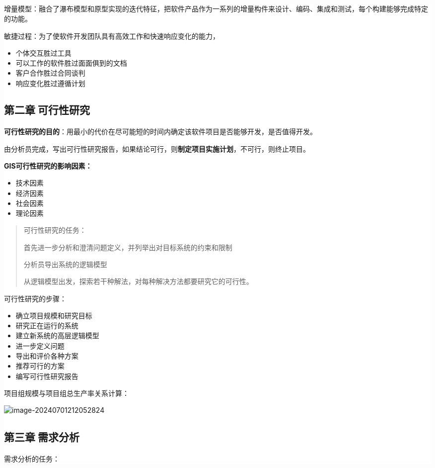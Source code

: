 增量模型：融合了瀑布模型和原型实现的迭代特征，把软件产品作为一系列的增量构件来设计、编码、集成和测试，每个构建能够完成特定的功能。



敏捷过程：为了使软件开发团队具有高效工作和快速响应变化的能力，

- 个体交互胜过工具
- 可以工作的软件胜过面面俱到的文档
- 客户合作胜过合同谈判
- 响应变化胜过遵循计划





## 第二章 可行性研究

**可行性研究的目的**：用最小的代价在尽可能短的时间内确定该软件项目是否能够开发，是否值得开发。

由分析员完成，写出可行性研究报告，如果结论可行，则**制定项目实施计划**，不可行，则终止项目。



**GIS可行性研究的影响因素：**

- 技术因素
- 经济因素
- 社会因素
- 理论因素 



> 可行性研究的任务：
>
> 首先进一步分析和澄清问题定义，并列举出对目标系统的约束和限制
>
> 分析员导出系统的逻辑模型
>
> 从逻辑模型出发，探索若干种解法，对每种解决方法都要研究它的可行性。



可行性研究的步骤：

- 确立项目规模和研究目标
- 研究正在运行的系统
- 建立新系统的高层逻辑模型
- 进一步定义问题
- 导出和评价各种方案
- 推荐可行的方案
- 编写可行性研究报告



项目组规模与项目组总生产率关系计算：

![image-20240701212052824](https://blogma.oss-cn-hangzhou.aliyuncs.com/blog/202407012120888.png)

## 第三章 需求分析

需求分析的任务：
